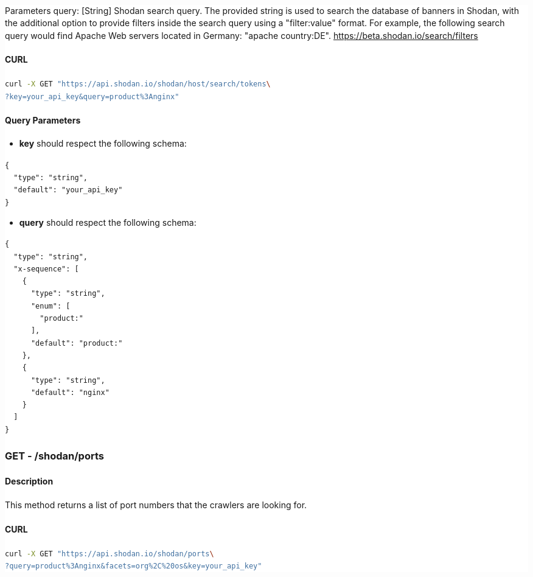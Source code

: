 Parameters
query: [String] Shodan search query. The provided string is used to search the database of banners in Shodan, with the additional option to provide filters inside the search query using a "filter:value" format. For example, the following search query would find Apache Web servers located in Germany: "apache country:DE".
https://beta.shodan.io/search/filters

#### CURL

```sh
curl -X GET "https://api.shodan.io/shodan/host/search/tokens\
?key=your_api_key&query=product%3Anginx"
```

#### Query Parameters

- **key** should respect the following schema:

```
{
  "type": "string",
  "default": "your_api_key"
}
```
- **query** should respect the following schema:

```
{
  "type": "string",
  "x-sequence": [
    {
      "type": "string",
      "enum": [
        "product:"
      ],
      "default": "product:"
    },
    {
      "type": "string",
      "default": "nginx"
    }
  ]
}
```

### **GET** - /shodan/ports

#### Description
This method returns a list of port numbers that the crawlers are looking for.

#### CURL

```sh
curl -X GET "https://api.shodan.io/shodan/ports\
?query=product%3Anginx&facets=org%2C%20os&key=your_api_key"
```
